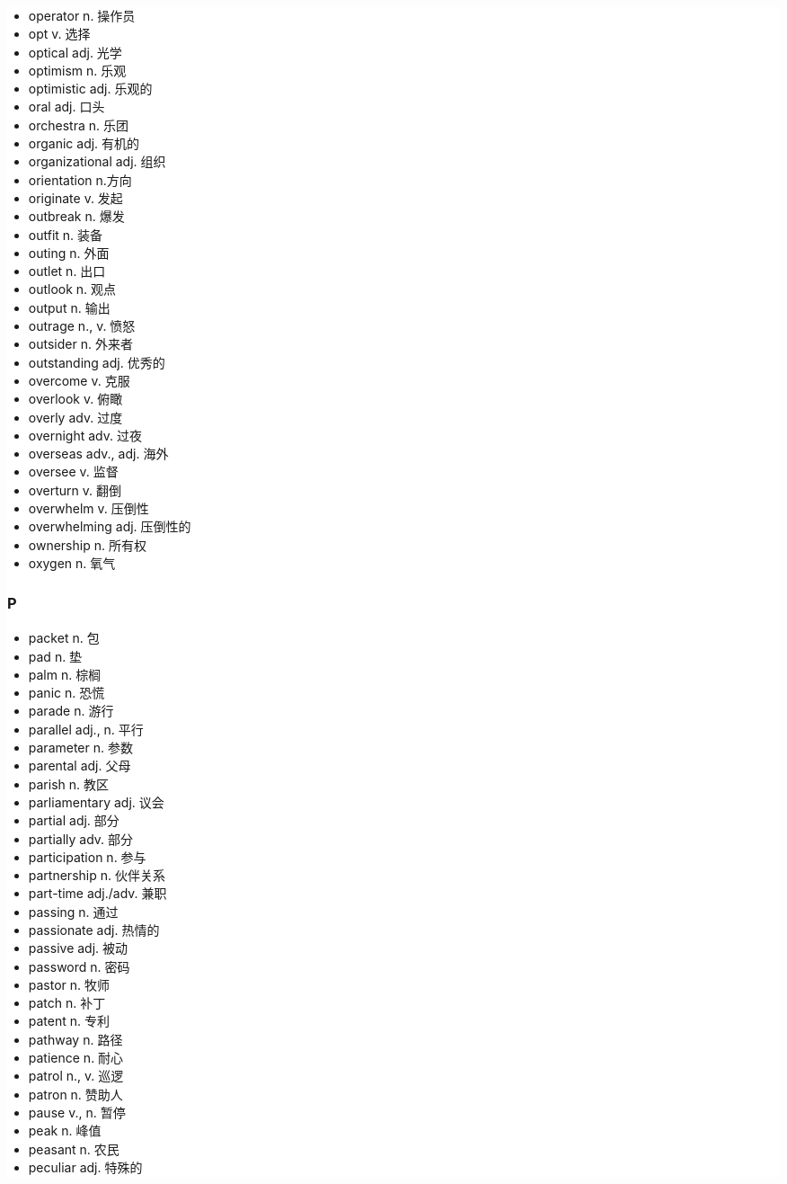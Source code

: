 - operator n. 操作员
- opt v. 选择
- optical adj. 光学
- optimism n. 乐观
- optimistic adj. 乐观的
- oral adj. 口头
- orchestra n. 乐团
- organic adj. 有机的
- organizational adj. 组织
- orientation n.方向 
- originate v. 发起
- outbreak n. 爆发
- outfit n. 装备
- outing n. 外面
- outlet n. 出口
- outlook n. 观点
- output n. 输出
- outrage n., v. 愤怒
- outsider n. 外来者
- outstanding adj. 优秀的
- overcome v. 克服
- overlook v. 俯瞰
- overly adv. 过度
- overnight adv. 过夜
- overseas adv., adj. 海外
- oversee v. 监督
- overturn v. 翻倒
- overwhelm v. 压倒性
- overwhelming adj. 压倒性的
- ownership n. 所有权
- oxygen n. 氧气

### P

- packet n. 包
- pad n. 垫
- palm n. 棕榈
- panic n. 恐慌
- parade n. 游行
- parallel adj., n. 平行
- parameter n. 参数
- parental adj. 父母
- parish n. 教区
- parliamentary adj. 议会
- partial adj. 部分
- partially adv. 部分
- participation n. 参与
- partnership n. 伙伴关系
- part-time adj./adv. 兼职
- passing n. 通过
- passionate adj. 热情的
- passive adj. 被动
- password n. 密码
- pastor n. 牧师
- patch n. 补丁
- patent n. 专利
- pathway n. 路径
- patience n. 耐心
- patrol n., v. 巡逻
- patron n. 赞助人
- pause v., n. 暂停
- peak n. 峰值
- peasant n. 农民
- peculiar adj. 特殊的